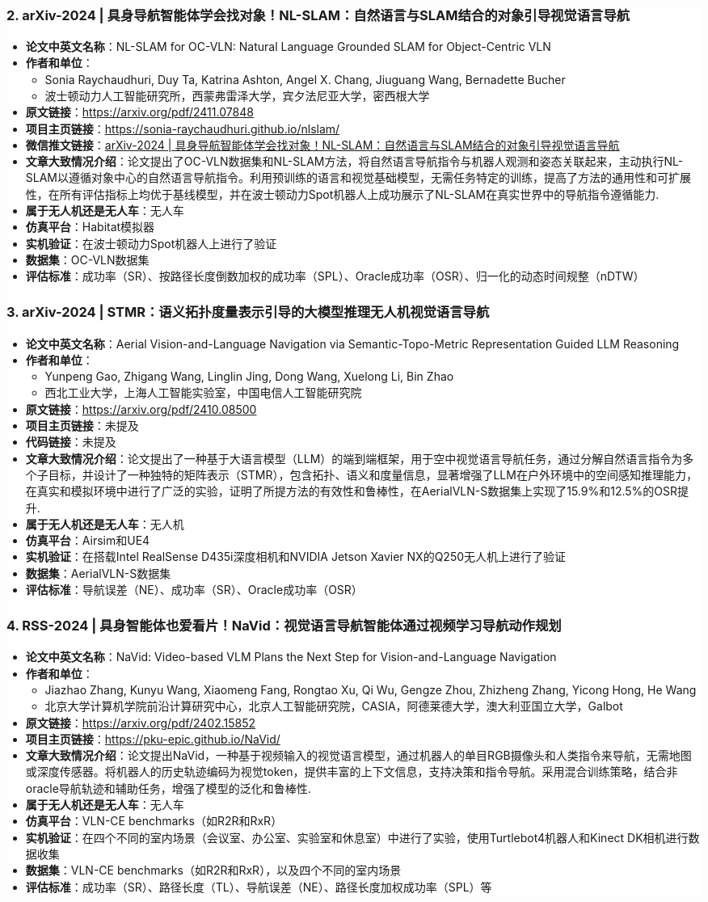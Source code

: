 

### 2. arXiv-2024 | 具身导航智能体学会找对象！NL-SLAM：自然语言与SLAM结合的对象引导视觉语言导航
- **论文中英文名称**：NL-SLAM for OC-VLN: Natural Language Grounded SLAM for Object-Centric VLN
- **作者和单位**：
  - Sonia Raychaudhuri, Duy Ta, Katrina Ashton, Angel X. Chang, Jiuguang Wang, Bernadette Bucher
  - 波士顿动力人工智能研究所，西蒙弗雷泽大学，宾夕法尼亚大学，密西根大学
- **原文链接**：https://arxiv.org/pdf/2411.07848
- **项目主页链接**：https://sonia-raychaudhuri.github.io/nlslam/
- **微信推文链接**：[arXiv-2024 | 具身导航智能体学会找对象！NL-SLAM：自然语言与SLAM结合的对象引导视觉语言导航](https://mp.weixin.qq.com/s/sMoHe2_dlPaSatwIWKRU8A)
- **文章大致情况介绍**：论文提出了OC-VLN数据集和NL-SLAM方法，将自然语言导航指令与机器人观测和姿态关联起来，主动执行NL-SLAM以遵循对象中心的自然语言导航指令。利用预训练的语言和视觉基础模型，无需任务特定的训练，提高了方法的通用性和可扩展性，在所有评估指标上均优于基线模型，并在波士顿动力Spot机器人上成功展示了NL-SLAM在真实世界中的导航指令遵循能力.
- **属于无人机还是无人车**：无人车
- **仿真平台**：Habitat模拟器
- **实机验证**：在波士顿动力Spot机器人上进行了验证
- **数据集**：OC-VLN数据集
- **评估标准**：成功率（SR）、按路径长度倒数加权的成功率（SPL）、Oracle成功率（OSR）、归一化的动态时间规整（nDTW）



### 3. arXiv-2024 | STMR：语义拓扑度量表示引导的大模型推理无人机视觉语言导航
- **论文中英文名称**：Aerial Vision-and-Language Navigation via Semantic-Topo-Metric Representation Guided LLM Reasoning
- **作者和单位**：
  - Yunpeng Gao, Zhigang Wang, Linglin Jing, Dong Wang, Xuelong Li, Bin Zhao
  - 西北工业大学，上海人工智能实验室，中国电信人工智能研究院
- **原文链接**：https://arxiv.org/pdf/2410.08500
- **项目主页链接**：未提及
- **代码链接**：未提及
- **文章大致情况介绍**：论文提出了一种基于大语言模型（LLM）的端到端框架，用于空中视觉语言导航任务，通过分解自然语言指令为多个子目标，并设计了一种独特的矩阵表示（STMR），包含拓扑、语义和度量信息，显著增强了LLM在户外环境中的空间感知推理能力，在真实和模拟环境中进行了广泛的实验，证明了所提方法的有效性和鲁棒性，在AerialVLN-S数据集上实现了15.9%和12.5%的OSR提升.
- **属于无人机还是无人车**：无人机
- **仿真平台**：Airsim和UE4
- **实机验证**：在搭载Intel RealSense D435i深度相机和NVIDIA Jetson Xavier NX的Q250无人机上进行了验证
- **数据集**：AerialVLN-S数据集
- **评估标准**：导航误差（NE）、成功率（SR）、Oracle成功率（OSR）



### 4. RSS-2024 | 具身智能体也爱看片！NaVid：视觉语言导航智能体通过视频学习导航动作规划
- **论文中英文名称**：NaVid: Video-based VLM Plans the Next Step for Vision-and-Language Navigation
- **作者和单位**：
  - Jiazhao Zhang, Kunyu Wang, Xiaomeng Fang, Rongtao Xu, Qi Wu, Gengze Zhou, Zhizheng Zhang, Yicong Hong, He Wang
  - 北京大学计算机学院前沿计算研究中心，北京人工智能研究院，CASIA，阿德莱德大学，澳大利亚国立大学，Galbot
- **原文链接**：https://arxiv.org/pdf/2402.15852
- **项目主页链接**：https://pku-epic.github.io/NaVid/
- **文章大致情况介绍**：论文提出NaVid，一种基于视频输入的视觉语言模型，通过机器人的单目RGB摄像头和人类指令来导航，无需地图或深度传感器。将机器人的历史轨迹编码为视觉token，提供丰富的上下文信息，支持决策和指令导航。采用混合训练策略，结合非oracle导航轨迹和辅助任务，增强了模型的泛化和鲁棒性.
- **属于无人机还是无人车**：无人车
- **仿真平台**：VLN-CE benchmarks（如R2R和RxR）
- **实机验证**：在四个不同的室内场景（会议室、办公室、实验室和休息室）中进行了实验，使用Turtlebot4机器人和Kinect DK相机进行数据收集
- **数据集**：VLN-CE benchmarks（如R2R和RxR），以及四个不同的室内场景
- **评估标准**：成功率（SR）、路径长度（TL）、导航误差（NE）、路径长度加权成功率（SPL）等
